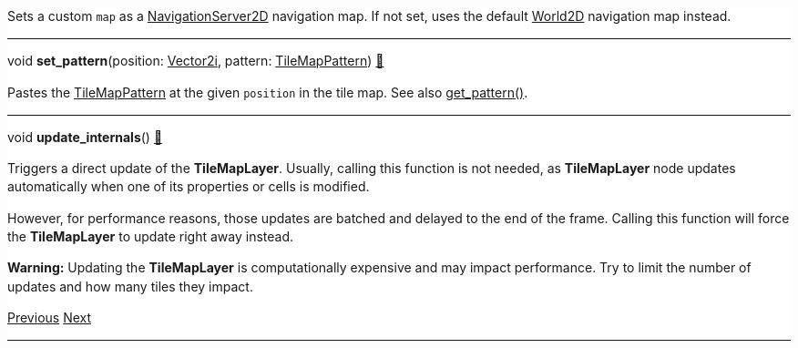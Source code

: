 Sets a custom `map` as a [NavigationServer2D](https://docs.godotengine.org/en/stable/classes/class_navigationserver2d.html#class-navigationserver2d) navigation map. If not set, uses the default [World2D](https://docs.godotengine.org/en/stable/classes/class_world2d.html#class-world2d) navigation map instead.

* * *

void **set\_pattern**(position: [Vector2i](https://docs.godotengine.org/en/stable/classes/class_vector2i.html#class-vector2i), pattern: [TileMapPattern](https://docs.godotengine.org/en/stable/classes/class_tilemappattern.html#class-tilemappattern)) [🔗](https://docs.godotengine.org/en/stable/classes/class_tilemaplayer.html#class-tilemaplayer-method-set-pattern)

Pastes the [TileMapPattern](https://docs.godotengine.org/en/stable/classes/class_tilemappattern.html#class-tilemappattern) at the given `position` in the tile map. See also [get\_pattern()](https://docs.godotengine.org/en/stable/classes/class_tilemaplayer.html#class-tilemaplayer-method-get-pattern).

* * *

void **update\_internals**() [🔗](https://docs.godotengine.org/en/stable/classes/class_tilemaplayer.html#class-tilemaplayer-method-update-internals)

Triggers a direct update of the **TileMapLayer**. Usually, calling this function is not needed, as **TileMapLayer** node updates automatically when one of its properties or cells is modified.

However, for performance reasons, those updates are batched and delayed to the end of the frame. Calling this function will force the **TileMapLayer** to update right away instead.

**Warning:** Updating the **TileMapLayer** is computationally expensive and may impact performance. Try to limit the number of updates and how many tiles they impact.

[Previous](https://docs.godotengine.org/en/stable/classes/class_tilemap.html "TileMap") [Next](https://docs.godotengine.org/en/stable/classes/class_timer.html "Timer")

* * *
